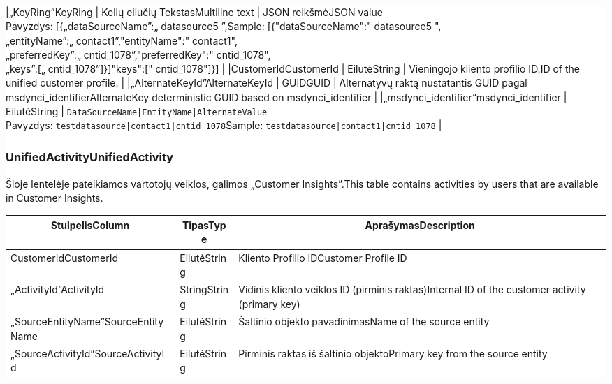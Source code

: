 |<span data-ttu-id="63261-153">„KeyRing”</span><span class="sxs-lookup"><span data-stu-id="63261-153">KeyRing</span></span>           | <span data-ttu-id="63261-154">Kelių eilučių Tekstas</span><span class="sxs-lookup"><span data-stu-id="63261-154">Multiline text</span></span>        | <span data-ttu-id="63261-155">JSON reikšmė</span><span class="sxs-lookup"><span data-stu-id="63261-155">JSON value</span></span>  </br> <span data-ttu-id="63261-156">Pavyzdys: [{„dataSourceName”:„ datasource5 ”,</span><span class="sxs-lookup"><span data-stu-id="63261-156">Sample: [{"dataSourceName":" datasource5 ",</span></span></br><span data-ttu-id="63261-157">„entityName”:„ contact1”,</span><span class="sxs-lookup"><span data-stu-id="63261-157">"entityName":" contact1",</span></span></br><span data-ttu-id="63261-158">„preferredKey”:„ cntid_1078”,</span><span class="sxs-lookup"><span data-stu-id="63261-158">"preferredKey":" cntid_1078",</span></span></br><span data-ttu-id="63261-159">„keys”:[„ cntid_1078”]}]</span><span class="sxs-lookup"><span data-stu-id="63261-159">"keys":[" cntid_1078"]}]</span></span>       |
|<span data-ttu-id="63261-160">CustomerId</span><span class="sxs-lookup"><span data-stu-id="63261-160">CustomerId</span></span>         | <span data-ttu-id="63261-161">Eilutė</span><span class="sxs-lookup"><span data-stu-id="63261-161">String</span></span>        | <span data-ttu-id="63261-162">Vieningojo kliento profilio ID.</span><span class="sxs-lookup"><span data-stu-id="63261-162">ID of the unified customer profile.</span></span>         |
|<span data-ttu-id="63261-163">„AlternateKeyId”</span><span class="sxs-lookup"><span data-stu-id="63261-163">AlternateKeyId</span></span>     | <span data-ttu-id="63261-164">GUID</span><span class="sxs-lookup"><span data-stu-id="63261-164">GUID</span></span>         |  <span data-ttu-id="63261-165">Alternatyvų raktą nustatantis GUID pagal msdynci_identifier</span><span class="sxs-lookup"><span data-stu-id="63261-165">AlternateKey deterministic GUID based on msdynci_identifier</span></span>       |
|<span data-ttu-id="63261-166">„msdynci_identifier”</span><span class="sxs-lookup"><span data-stu-id="63261-166">msdynci_identifier</span></span> |   <span data-ttu-id="63261-167">Eilutė</span><span class="sxs-lookup"><span data-stu-id="63261-167">String</span></span>      |   `DataSourceName|EntityName|AlternateValue`  </br> <span data-ttu-id="63261-168">Pavyzdys: `testdatasource|contact1|cntid_1078`</span><span class="sxs-lookup"><span data-stu-id="63261-168">Sample: `testdatasource|contact1|cntid_1078`</span></span>    |

### <a name="unifiedactivity"></a><span data-ttu-id="63261-169">UnifiedActivity</span><span class="sxs-lookup"><span data-stu-id="63261-169">UnifiedActivity</span></span>

<span data-ttu-id="63261-170">Šioje lentelėje pateikiamos vartotojų veiklos, galimos „Customer Insights”.</span><span class="sxs-lookup"><span data-stu-id="63261-170">This table contains activities by users that are available in Customer Insights.</span></span>

| <span data-ttu-id="63261-171">Stulpelis</span><span class="sxs-lookup"><span data-stu-id="63261-171">Column</span></span>            | <span data-ttu-id="63261-172">Tipas</span><span class="sxs-lookup"><span data-stu-id="63261-172">Type</span></span>        | <span data-ttu-id="63261-173">Aprašymas</span><span class="sxs-lookup"><span data-stu-id="63261-173">Description</span></span>                                                                              |
|-------------------|-------------|------------------------------------------------------------------------------------------|
| <span data-ttu-id="63261-174">CustomerId</span><span class="sxs-lookup"><span data-stu-id="63261-174">CustomerId</span></span>        | <span data-ttu-id="63261-175">Eilutė</span><span class="sxs-lookup"><span data-stu-id="63261-175">String</span></span>      | <span data-ttu-id="63261-176">Kliento Profilio ID</span><span class="sxs-lookup"><span data-stu-id="63261-176">Customer Profile ID</span></span>                                                                      |
| <span data-ttu-id="63261-177">„ActivityId”</span><span class="sxs-lookup"><span data-stu-id="63261-177">ActivityId</span></span>        | <span data-ttu-id="63261-178">String</span><span class="sxs-lookup"><span data-stu-id="63261-178">String</span></span>      | <span data-ttu-id="63261-179">Vidinis kliento veiklos ID (pirminis raktas)</span><span class="sxs-lookup"><span data-stu-id="63261-179">Internal ID of the customer activity (primary key)</span></span>                                       |
| <span data-ttu-id="63261-180">„SourceEntityName”</span><span class="sxs-lookup"><span data-stu-id="63261-180">SourceEntityName</span></span>  | <span data-ttu-id="63261-181">Eilutė</span><span class="sxs-lookup"><span data-stu-id="63261-181">String</span></span>      | <span data-ttu-id="63261-182">Šaltinio objekto pavadinimas</span><span class="sxs-lookup"><span data-stu-id="63261-182">Name of the source entity</span></span>                                                                |
| <span data-ttu-id="63261-183">„SourceActivityId”</span><span class="sxs-lookup"><span data-stu-id="63261-183">SourceActivityId</span></span>  | <span data-ttu-id="63261-184">Eilutė</span><span class="sxs-lookup"><span data-stu-id="63261-184">String</span></span>      | <span data-ttu-id="63261-185">Pirminis raktas iš šaltinio objekto</span><span class="sxs-lookup"><span data-stu-id="63261-185">Primary key from the source entity</span></span>                                                       |